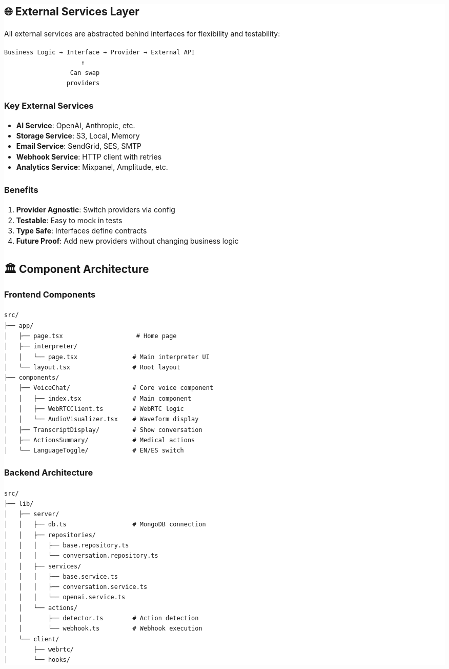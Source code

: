 ## 🌐 External Services Layer

All external services are abstracted behind interfaces for flexibility and testability:

```
Business Logic → Interface → Provider → External API
                     ↑
                  Can swap
                 providers
```

### Key External Services
- **AI Service**: OpenAI, Anthropic, etc.
- **Storage Service**: S3, Local, Memory
- **Email Service**: SendGrid, SES, SMTP
- **Webhook Service**: HTTP client with retries
- **Analytics Service**: Mixpanel, Amplitude, etc.

### Benefits
1. **Provider Agnostic**: Switch providers via config
2. **Testable**: Easy to mock in tests
3. **Type Safe**: Interfaces define contracts
4. **Future Proof**: Add new providers without changing business logic

## 🏛️ Component Architecture

### Frontend Components
```
src/
├── app/
│   ├── page.tsx                    # Home page
│   ├── interpreter/
│   │   └── page.tsx               # Main interpreter UI
│   └── layout.tsx                 # Root layout
├── components/
│   ├── VoiceChat/                 # Core voice component
│   │   ├── index.tsx              # Main component
│   │   ├── WebRTCClient.ts        # WebRTC logic
│   │   └── AudioVisualizer.tsx    # Waveform display
│   ├── TranscriptDisplay/         # Show conversation
│   ├── ActionsSummary/            # Medical actions
│   └── LanguageToggle/            # EN/ES switch
```

### Backend Architecture
```
src/
├── lib/
│   ├── server/
│   │   ├── db.ts                  # MongoDB connection
│   │   ├── repositories/
│   │   │   ├── base.repository.ts
│   │   │   └── conversation.repository.ts
│   │   ├── services/
│   │   │   ├── base.service.ts
│   │   │   ├── conversation.service.ts
│   │   │   └── openai.service.ts
│   │   └── actions/
│   │       ├── detector.ts        # Action detection
│   │       └── webhook.ts         # Webhook execution
│   └── client/
│       ├── webrtc/
│       └── hooks/
```